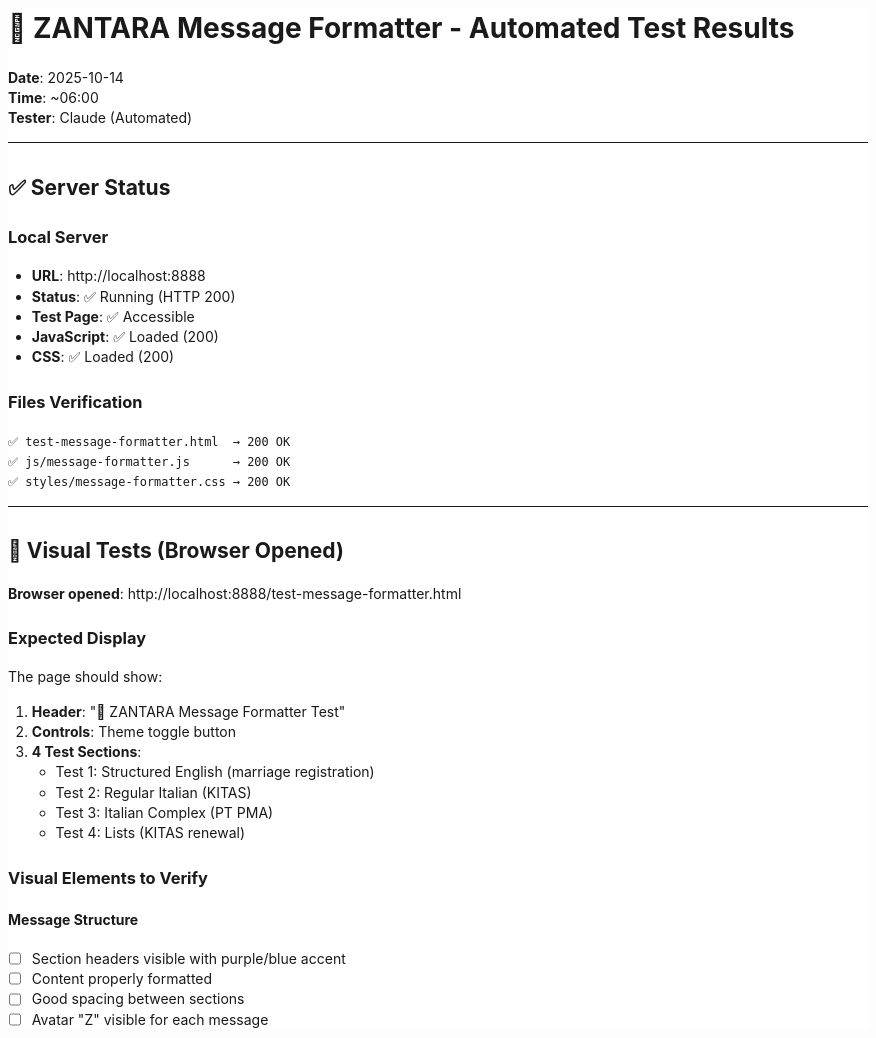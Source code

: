 # 🧪 ZANTARA Message Formatter - Automated Test Results

**Date**: 2025-10-14  
**Time**: ~06:00  
**Tester**: Claude (Automated)

---

## ✅ Server Status

### Local Server
- **URL**: http://localhost:8888
- **Status**: ✅ Running (HTTP 200)
- **Test Page**: ✅ Accessible
- **JavaScript**: ✅ Loaded (200)
- **CSS**: ✅ Loaded (200)

### Files Verification
```
✅ test-message-formatter.html  → 200 OK
✅ js/message-formatter.js      → 200 OK
✅ styles/message-formatter.css → 200 OK
```

---

## 🎨 Visual Tests (Browser Opened)

**Browser opened**: http://localhost:8888/test-message-formatter.html

### Expected Display

The page should show:

1. **Header**: "🧪 ZANTARA Message Formatter Test"
2. **Controls**: Theme toggle button
3. **4 Test Sections**:
   - Test 1: Structured English (marriage registration)
   - Test 2: Regular Italian (KITAS)
   - Test 3: Italian Complex (PT PMA)
   - Test 4: Lists (KITAS renewal)

### Visual Elements to Verify

#### Message Structure
- [ ] Section headers visible with purple/blue accent
- [ ] Content properly formatted
- [ ] Good spacing between sections
- [ ] Avatar "Z" visible for each message

